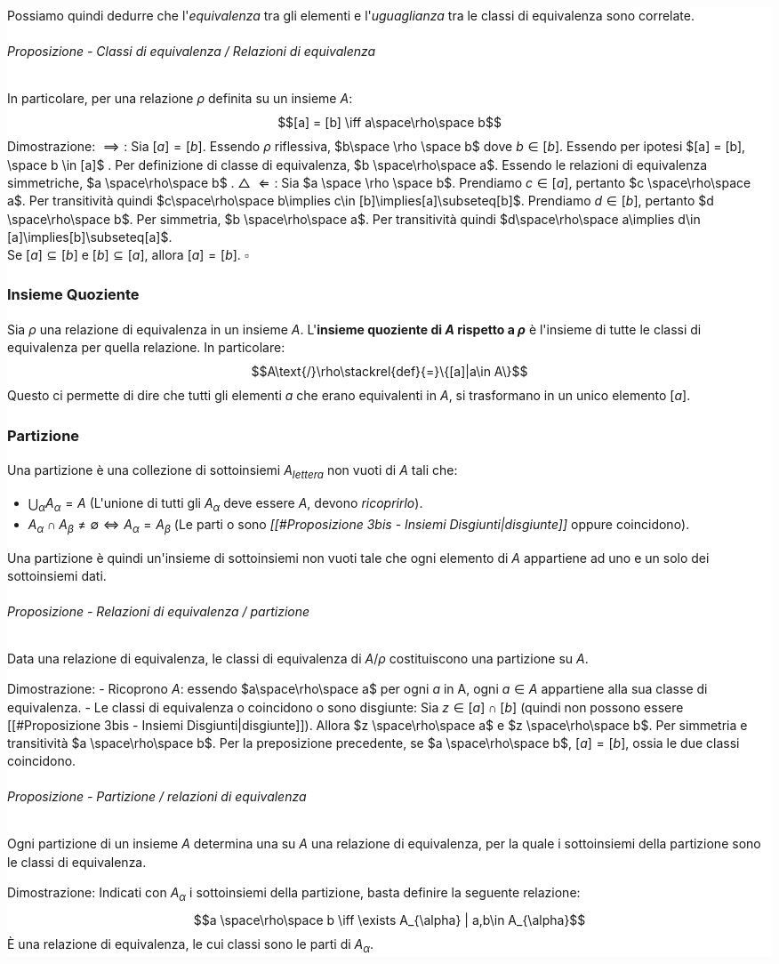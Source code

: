 Possiamo quindi dedurre che l'*equivalenza* tra gli elementi e l'*uguaglianza* tra le classi di equivalenza sono correlate. 
###### Proposizione - Classi di equivalenza / Relazioni di equivalenza
In particolare, per una relazione $\rho$ definita su un insieme $A$:$$[a] = [b] \iff a\space\rho\space b$$
Dimostrazione:
	$\implies:$
		Sia $[a] = [b]$. 
		Essendo $\rho$ riflessiva, $b\space \rho \space b$ dove $b \in [b]$.
		Essendo per ipotesi $[a] = [b], \space b \in [a]$ .
		Per definizione di classe di equivalenza, $b \space\rho\space a$.
		Essendo le relazioni di equivalenza simmetriche, $a \space\rho\space b$ . $\triangle$
	$\Longleftarrow:$
		Sia $a \space \rho \space b$.
		Prendiamo $c \in[a]$, pertanto $c \space\rho\space a$.
		Per transitività quindi $c\space\rho\space b\implies c\in [b]\implies[a]\subseteq[b]$.
		Prendiamo $d \in[b]$, pertanto $d \space\rho\space b$.
		Per simmetria, $b \space\rho\space a$.
		Per transitività quindi $d\space\rho\space a\implies d\in [a]\implies[b]\subseteq[a]$.	
		Se $[a]\subseteq[b]$ e $[b]\subseteq[a]$, allora $[a] = [b]$. $\square$

### Insieme Quoziente
Sia $\rho$ una relazione di equivalenza in un insieme $A$. L'**insieme quoziente di $A$ rispetto a $\rho$** è l'insieme di tutte le classi di equivalenza per quella relazione. In particolare: $$A\text{/}\rho\stackrel{def}{=}\{[a]|a\in A\}$$
Questo ci permette di dire che tutti gli elementi $a$ che erano equivalenti in $A$, si trasformano in un unico elemento $[a]$.
### Partizione
Una partizione è una collezione di sottoinsiemi $A_{lettera}$ non vuoti di $A$ tali che:
- $\bigcup_{\alpha}A_{\alpha}=A$ (L'unione di tutti gli $A_{\alpha}$ deve essere $A$, devono *ricoprirlo*).
- $A_{\alpha}\cap A_{\beta}\neq \emptyset \iff A_{\alpha}=A_{\beta}$ (Le parti o sono *[[#Proposizione 3bis - Insiemi Disgiunti|disgiunte]]* oppure coincidono).

Una partizione è quindi un'insieme di sottoinsiemi non vuoti tale che ogni elemento di $A$ appartiene ad uno e un solo dei sottoinsiemi dati.
###### Proposizione - Relazioni di equivalenza / partizione
Data una relazione di equivalenza, le classi di equivalenza di $A\text{/}\rho$ costituiscono una partizione su $A$.

Dimostrazione:
	- Ricoprono $A$: essendo $a\space\rho\space a$ per ogni $a$ in A, ogni $a\in A$ appartiene alla sua classe di equivalenza.
	- Le classi di equivalenza o coincidono o sono disgiunte: Sia $z \in [a] \cap [b]$ (quindi non possono essere [[#Proposizione 3bis - Insiemi Disgiunti|disgiunte]]). Allora $z \space\rho\space a$ e $z \space\rho\space b$. Per simmetria e transitività $a \space\rho\space b$. Per la preposizione precedente, se $a \space\rho\space b$, $[a] = [b]$, ossia le due classi coincidono.
###### Proposizione - Partizione / relazioni di equivalenza
Ogni partizione di un insieme $A$ determina una su $A$ una relazione di equivalenza, per la quale i sottoinsiemi della partizione sono le classi di equivalenza.

Dimostrazione:
	Indicati con $A_{\alpha}$ i sottoinsiemi della partizione, basta definire la seguente relazione: $$a \space\rho\space b \iff \exists A_{\alpha} | a,b\in A_{\alpha}$$
	È una relazione di equivalenza, le cui classi sono le parti di $A_{\alpha}$.
